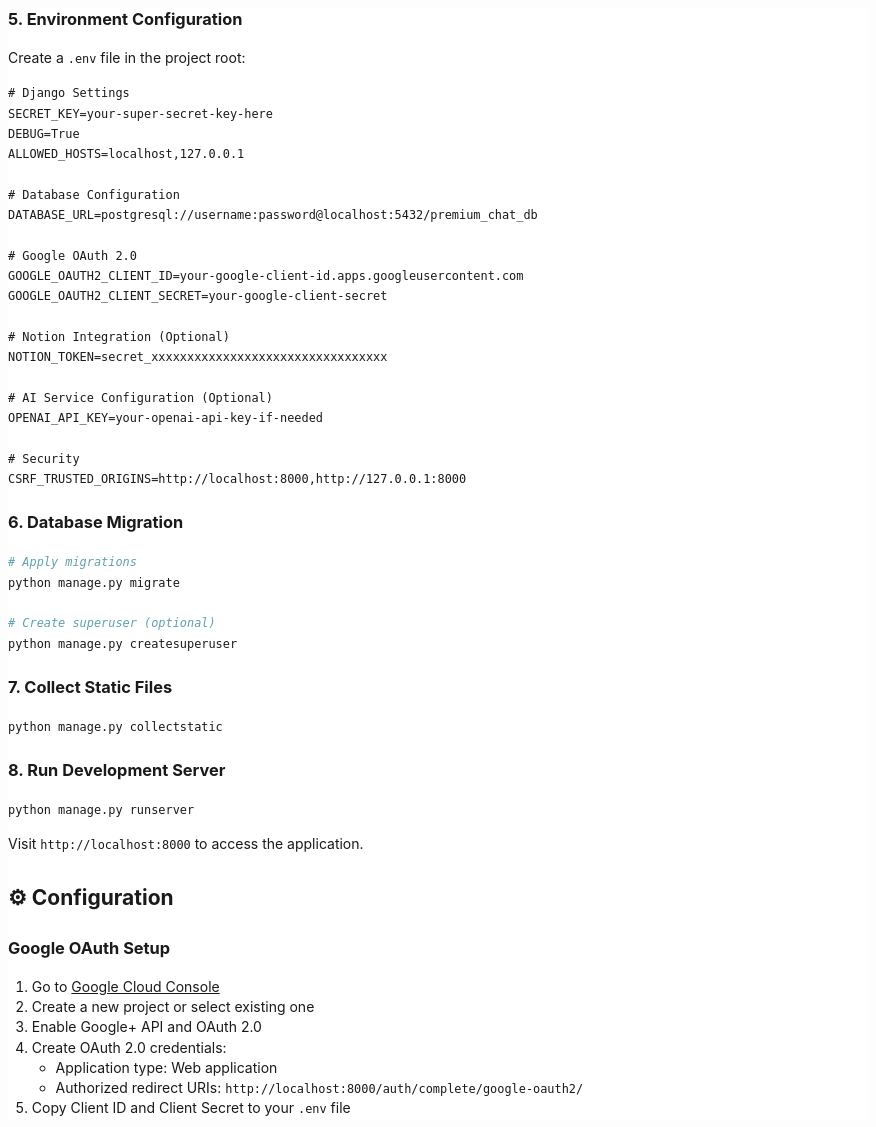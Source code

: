 ### 5. Environment Configuration
Create a `.env` file in the project root:
```env
# Django Settings
SECRET_KEY=your-super-secret-key-here
DEBUG=True
ALLOWED_HOSTS=localhost,127.0.0.1

# Database Configuration
DATABASE_URL=postgresql://username:password@localhost:5432/premium_chat_db

# Google OAuth 2.0
GOOGLE_OAUTH2_CLIENT_ID=your-google-client-id.apps.googleusercontent.com
GOOGLE_OAUTH2_CLIENT_SECRET=your-google-client-secret

# Notion Integration (Optional)
NOTION_TOKEN=secret_xxxxxxxxxxxxxxxxxxxxxxxxxxxxxxxxx

# AI Service Configuration (Optional)
OPENAI_API_KEY=your-openai-api-key-if-needed

# Security
CSRF_TRUSTED_ORIGINS=http://localhost:8000,http://127.0.0.1:8000
```

### 6. Database Migration
```bash
# Apply migrations
python manage.py migrate

# Create superuser (optional)
python manage.py createsuperuser
```

### 7. Collect Static Files
```bash
python manage.py collectstatic
```

### 8. Run Development Server
```bash
python manage.py runserver
```

Visit `http://localhost:8000` to access the application.

## ⚙️ Configuration

### Google OAuth Setup
1. Go to [Google Cloud Console](https://console.cloud.google.com/)
2. Create a new project or select existing one
3. Enable Google+ API and OAuth 2.0
4. Create OAuth 2.0 credentials:
   - Application type: Web application
   - Authorized redirect URIs: `http://localhost:8000/auth/complete/google-oauth2/`
5. Copy Client ID and Client Secret to your `.env` file
